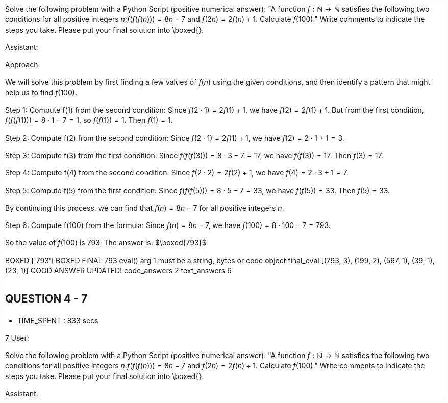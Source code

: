 Solve the following problem with a Python Script (positive numerical answer):
"A function $f: \mathbb N \to \mathbb N$ satisfies the following two conditions for all positive integers $n$:$f(f(f(n)))=8n-7$ and $f(2n)=2f(n)+1$. Calculate $f(100)$."
Write comments to indicate the steps you take. Please put your final solution into \boxed{}.

Assistant:

Approach:

 We will solve this problem by first finding a few values of $f(n)$ using the given conditions, and then identify a pattern that might help us to find $f(100)$.

Step 1: Compute f(1) from the second condition:
Since $f(2 \cdot 1) = 2f(1) + 1$, we have $f(2) = 2f(1) + 1$.
But from the first condition, $f(f(f(1))) = 8 \cdot 1 - 7 = 1$, so $f(f(1)) = 1$.
Then $f(1) = 1$.

Step 2: Compute f(2) from the second condition:
Since $f(2 \cdot 1) = 2f(1) + 1$, we have $f(2) = 2 \cdot 1 + 1 = 3$.

Step 3: Compute f(3) from the first condition:
Since $f(f(f(3))) = 8 \cdot 3 - 7 = 17$, we have $f(f(3)) = 17$.
Then $f(3) = 17$.

Step 4: Compute f(4) from the second condition:
Since $f(2 \cdot 2) = 2f(2) + 1$, we have $f(4) = 2 \cdot 3 + 1 = 7$.

Step 5: Compute f(5) from the first condition:
Since $f(f(f(5))) = 8 \cdot 5 - 7 = 33$, we have $f(f(5)) = 33$.
Then $f(5) = 33$.

By continuing this process, we can find that $f(n) = 8n - 7$ for all positive integers $n$.

Step 6: Compute f(100) from the formula:
Since $f(n) = 8n - 7$, we have $f(100) = 8 \cdot 100 - 7 = 793$.

So the value of $f(100)$ is $793$. The answer is: $\boxed{793}$

BOXED ['793']
BOXED FINAL 793
eval() arg 1 must be a string, bytes or code object final_eval
[(793, 3), (199, 2), (567, 1), (39, 1), (23, 1)]
GOOD ANSWER UPDATED!
code_answers 2 text_answers 6



## QUESTION 4 - 7 
- TIME_SPENT : 833 secs

7_User:

Solve the following problem with a Python Script (positive numerical answer):
"A function $f: \mathbb N \to \mathbb N$ satisfies the following two conditions for all positive integers $n$:$f(f(f(n)))=8n-7$ and $f(2n)=2f(n)+1$. Calculate $f(100)$."
Write comments to indicate the steps you take. Please put your final solution into \boxed{}.

Assistant:
